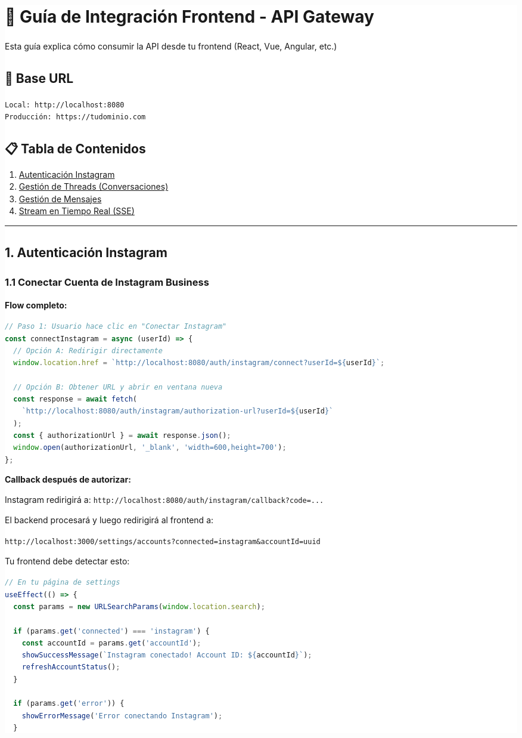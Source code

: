 # 📱 Guía de Integración Frontend - API Gateway

Esta guía explica cómo consumir la API desde tu frontend (React, Vue, Angular, etc.)

## 🔑 Base URL

```
Local: http://localhost:8080
Producción: https://tudominio.com
```

## 📋 Tabla de Contenidos

1. [Autenticación Instagram](#1-autenticación-instagram)
2. [Gestión de Threads (Conversaciones)](#2-gestión-de-threads)
3. [Gestión de Mensajes](#3-gestión-de-mensajes)
4. [Stream en Tiempo Real (SSE)](#4-stream-en-tiempo-real)

---

## 1. Autenticación Instagram

### 1.1 Conectar Cuenta de Instagram Business

**Flow completo:**

```javascript
// Paso 1: Usuario hace clic en "Conectar Instagram"
const connectInstagram = async (userId) => {
  // Opción A: Redirigir directamente
  window.location.href = `http://localhost:8080/auth/instagram/connect?userId=${userId}`;
  
  // Opción B: Obtener URL y abrir en ventana nueva
  const response = await fetch(
    `http://localhost:8080/auth/instagram/authorization-url?userId=${userId}`
  );
  const { authorizationUrl } = await response.json();
  window.open(authorizationUrl, '_blank', 'width=600,height=700');
};
```

**Callback después de autorizar:**

Instagram redirigirá a: `http://localhost:8080/auth/instagram/callback?code=...`

El backend procesará y luego redirigirá al frontend a:
```
http://localhost:3000/settings/accounts?connected=instagram&accountId=uuid
```

Tu frontend debe detectar esto:

```javascript
// En tu página de settings
useEffect(() => {
  const params = new URLSearchParams(window.location.search);
  
  if (params.get('connected') === 'instagram') {
    const accountId = params.get('accountId');
    showSuccessMessage(`Instagram conectado! Account ID: ${accountId}`);
    refreshAccountStatus();
  }
  
  if (params.get('error')) {
    showErrorMessage('Error conectando Instagram');
  }
```